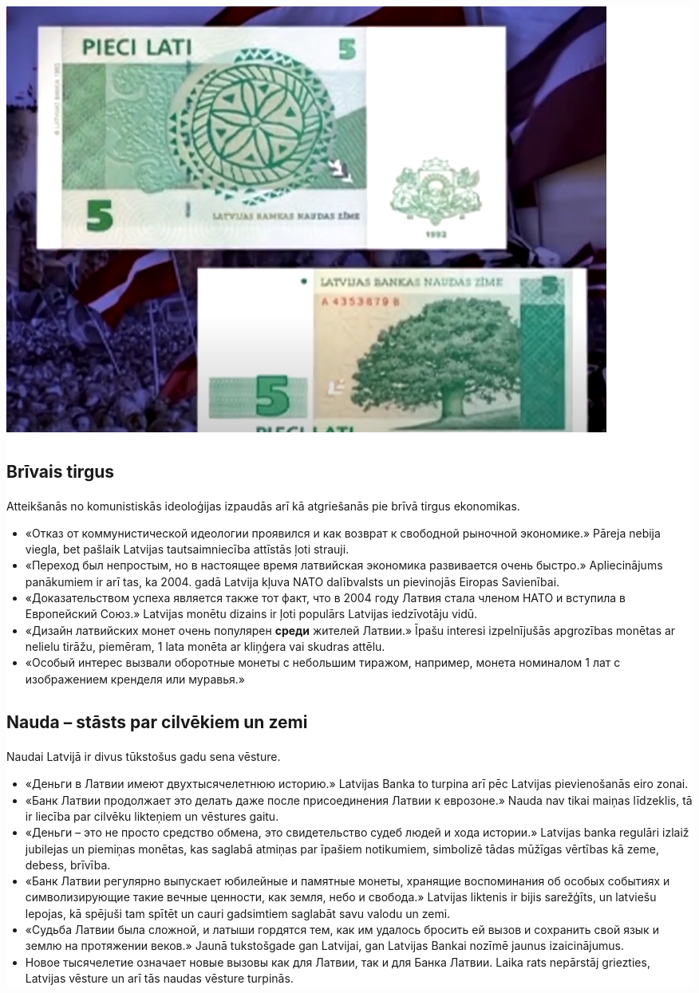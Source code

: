 ![](piecilati.png)

## Brīvais tirgus
Atteikšanās no komunistiskās ideoloģijas izpaudās arī kā atgriešanās pie brīvā tirgus ekonomikas. 
- «Отказ от коммунистической идеологии проявился и как возврат к свободной рыночной экономике.»
Pāreja nebija viegla, bet pašlaik Latvijas tautsaimniecība attīstās ļoti strauji. 
- «Переход был непростым, но в настоящее время латвийская экономика развивается очень быстро.»
Apliecinājums panākumiem ir arī tas, ka 2004. gadā Latvija kļuva NATO dalībvalsts un pievinojās Eiropas Savienībai. 
- «Доказательством успеха является также тот факт, что в 2004 году Латвия стала членом НАТО и вступила в Европейский Союз.»
Latvijas monētu dizains ir ļoti populārs Latvijas iedzīvotāju vidū.
- «Дизайн латвийских монет очень популярен **среди** жителей Латвии.»
Īpašu interesi izpelnījušās apgrozības monētas ar nelielu tirāžu, piemēram, 1 lata monēta ar kliņģera vai skudras attēlu.
- «Особый интерес вызвали оборотные монеты с небольшим тиражом, например, монета номиналом 1 лат с изображением кренделя или муравья.»
## Nauda – stāsts par cilvēkiem un zemi
Naudai Latvijā ir divus tūkstošus gadu sena vēsture.
- «Деньги в Латвии имеют двухтысячелетнюю историю.»
Latvijas Banka to turpina arī pēc Latvijas pievienošanās eiro zonai.
- «Банк Латвии продолжает это делать даже после присоединения Латвии к еврозоне.»
Nauda nav tikai maiņas līdzeklis, tā ir liecība par cilvēku likteņiem un vēstures gaitu.
- «Деньги – это не просто средство обмена, это свидетельство судеб людей и хода истории.»
Latvijas banka regulāri izlaiž jubilejas un piemiņas monētas, kas saglabā atmiņas par īpašiem notikumiem, simbolizē tādas mūžīgas vērtības kā zeme, debess, brīvība.
- «Банк Латвии регулярно выпускает юбилейные и памятные монеты, хранящие воспоминания об особых событиях и символизирующие такие вечные ценности, как земля, небо и свобода.»
Latvijas liktenis ir bijis sarežģīts, un latviešu lepojas, kā spējuši tam spītēt un cauri gadsimtiem saglabāt savu valodu un zemi.
- «Судьба Латвии была сложной, и латыши гордятся тем, как им удалось бросить ей вызов и сохранить свой язык и землю на протяжении веков.»
Jaunā tukstošgade gan Latvijai, gan Latvijas Bankai nozīmē jaunus izaicinājumus.
- Новое тысячелетие означает новые вызовы как для Латвии, так и для Банка Латвии.
Laika rats nepārstāj griezties, Latvijas vēsture un arī tās naudas vēsture turpinās.